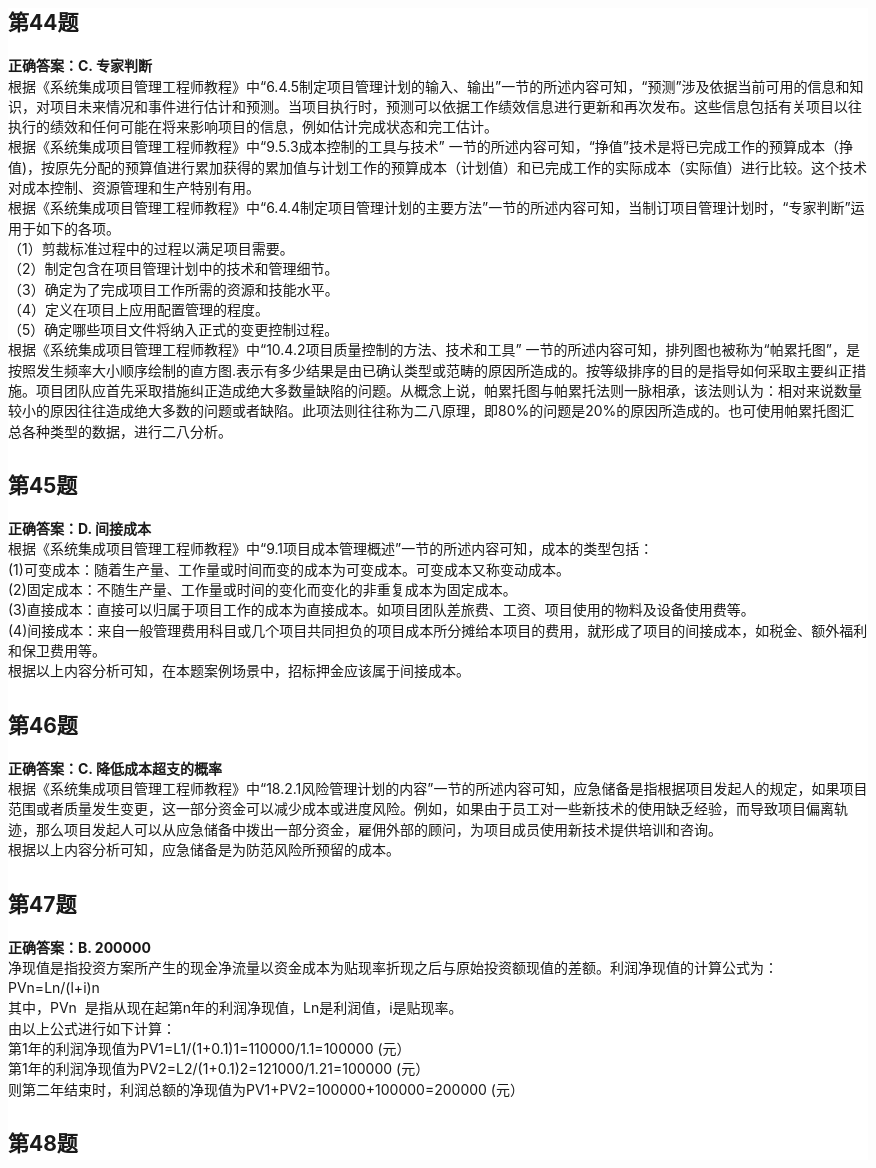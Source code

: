
## 第44题 ##

**正确答案：C. 专家判断**  
根据《系统集成项目管理工程师教程》中“6.4.5制定项目管理计划的输入、输出”一节的所述内容可知，“预测”涉及依据当前可用的信息和知识，对项目未来情况和事件进行估计和预测。当项目执行时，预测可以依据工作绩效信息进行更新和再次发布。这些信息包括有关项目以往执行的绩效和任何可能在将来影响项目的信息，例如估计完成状态和完工估计。  
根据《系统集成项目管理工程师教程》中“9.5.3成本控制的工具与技术” 一节的所述内容可知，“挣值”技术是将已完成工作的预算成本（挣值)，按原先分配的预算值进行累加获得的累加值与计划工作的预算成本（计划值）和已完成工作的实际成本（实际值）进行比较。这个技术对成本控制、资源管理和生产特别有用。  
根据《系统集成项目管理工程师教程》中“6.4.4制定项目管理计划的主要方法”一节的所述内容可知，当制订项目管理计划时，“专家判断”运用于如下的各项。  
（1）剪裁标准过程中的过程以满足项目需要。  
（2）制定包含在项目管理计划中的技术和管理细节。  
（3）确定为了完成项目工作所需的资源和技能水平。  
（4）定义在项目上应用配置管理的程度。  
（5）确定哪些项目文件将纳入正式的变更控制过程。  
根据《系统集成项目管理工程师教程》中“10.4.2项目质量控制的方法、技术和工具” 一节的所述内容可知，排列图也被称为“帕累托图”，是按照发生频率大小顺序绘制的直方图.表示有多少结果是由已确认类型或范畴的原因所造成的。按等级排序的目的是指导如何采取主要纠正措施。项目团队应首先采取措施纠正造成绝大多数量缺陷的问题。从概念上说，帕累托图与帕累托法则一脉相承，该法则认为：相对来说数量较小的原因往往造成绝大多数的问题或者缺陷。此项法则往往称为二八原理，即80%的问题是20%的原因所造成的。也可使用帕累托图汇总各种类型的数据，进行二八分析。  


## 第45题 ##

**正确答案：D. 间接成本**  
根据《系统集成项目管理工程师教程》中“9.1项目成本管理概述”一节的所述内容可知，成本的类型包括：  
(1)可变成本：随着生产量、工作量或时间而变的成本为可变成本。可变成本又称变动成本。  
(2)固定成本：不随生产量、工作量或时间的变化而变化的非重复成本为固定成本。  
(3)直接成本：直接可以归属于项目工作的成本为直接成本。如项目团队差旅费、工资、项目使用的物料及设备使用费等。  
(4)间接成本：来自一般管理费用科目或几个项目共同担负的项目成本所分摊给本项目的费用，就形成了项目的间接成本，如税金、额外福利和保卫费用等。  
根据以上内容分析可知，在本题案例场景中，招标押金应该属于间接成本。  


## 第46题 ##

**正确答案：C. 降低成本超支的概率**  
根据《系统集成项目管理工程师教程》中“18.2.1风险管理计划的内容”一节的所述内容可知，应急储备是指根据项目发起人的规定，如果项目范围或者质量发生变更，这一部分资金可以减少成本或进度风险。例如，如果由于员工对一些新技术的使用缺乏经验，而导致项目偏离轨迹，那么项目发起人可以从应急储备中拨出一部分资金，雇佣外部的顾问，为项目成员使用新技术提供培训和咨询。  
根据以上内容分析可知，应急储备是为防范风险所预留的成本。  


## 第47题 ##

**正确答案：B. 200000**  
净现值是指投资方案所产生的现金净流量以资金成本为贴现率折现之后与原始投资额现值的差额。利润净现值的计算公式为：  
PVn=Ln/(l+i)n  
其中，PVn  是指从现在起第n年的利润净现值，Ln是利润值，i是贴现率。  
由以上公式进行如下计算：  
第1年的利润净现值为PV1=L1/(1+0.1)1=110000/1.1=100000 (元）  
第1年的利润净现值为PV2=L2/(1+0.1)2=121000/1.21=100000 (元）  
则第二年结束时，利润总额的净现值为PV1\+PV2=100000+100000=200000 (元）  


## 第48题 ##
